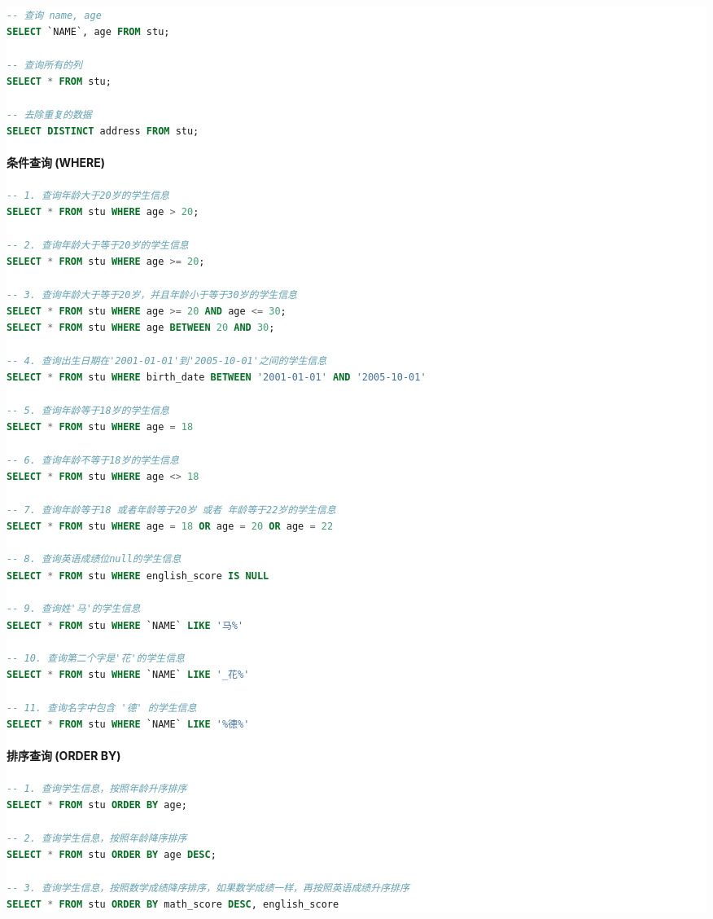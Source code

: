 ```sql
-- 查询 name, age
SELECT `NAME`, age FROM stu;

-- 查询所有的列
SELECT * FROM stu;

-- 去除重复的数据
SELECT DISTINCT address FROM stu;
```


#### 条件查询 (WHERE)

```sql
-- 1. 查询年龄大于20岁的学生信息
SELECT * FROM stu WHERE age > 20;

-- 2. 查询年龄大于等于20岁的学生信息
SELECT * FROM stu WHERE age >= 20;

-- 3. 查询年龄大于等于20岁，并且年龄小于等于30岁的学生信息
SELECT * FROM stu WHERE age >= 20 AND age <= 30;
SELECT * FROM stu WHERE age BETWEEN 20 AND 30;

-- 4. 查询出生日期在'2001-01-01'到'2005-10-01'之间的学生信息
SELECT * FROM stu WHERE birth_date BETWEEN '2001-01-01' AND '2005-10-01'

-- 5. 查询年龄等于18岁的学生信息
SELECT * FROM stu WHERE age = 18

-- 6. 查询年龄不等于18岁的学生信息
SELECT * FROM stu WHERE age <> 18

-- 7. 查询年龄等于18 或者年龄等于20岁 或者 年龄等于22岁的学生信息
SELECT * FROM stu WHERE age = 18 OR age = 20 OR age = 22

-- 8. 查询英语成绩位null的学生信息
SELECT * FROM stu WHERE english_score IS NULL

-- 9. 查询姓'马'的学生信息
SELECT * FROM stu WHERE `NAME` LIKE '马%'

-- 10. 查询第二个字是'花'的学生信息
SELECT * FROM stu WHERE `NAME` LIKE '_花%'

-- 11. 查询名字中包含 '德' 的学生信息
SELECT * FROM stu WHERE `NAME` LIKE '%德%'
```

#### 排序查询 (ORDER BY)

```sql
-- 1. 查询学生信息，按照年龄升序排序
SELECT * FROM stu ORDER BY age;

-- 2. 查询学生信息，按照年龄降序排序
SELECT * FROM stu ORDER BY age DESC;

-- 3. 查询学生信息，按照数学成绩降序排序，如果数学成绩一样，再按照英语成绩升序排序
SELECT * FROM stu ORDER BY math_score DESC, english_score
```
